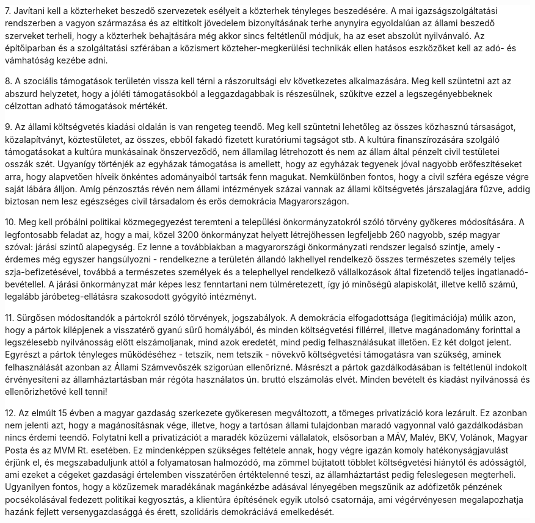 7\. Javítani kell a közterheket beszedő szervezetek esélyeit a közterhek tényleges beszedésére. A mai igazságszolgáltatási rendszerben a vagyon származása és az eltitkolt jövedelem bizonyításának terhe anynyira egyoldalúan az állami beszedő szerveket terheli, hogy a közterhek behajtására még akkor sincs feltétlenül módjuk, ha az eset abszolút nyilvánvaló. Az építőiparban és a szolgáltatási szférában a közismert közteher-megkerülési technikák ellen hatásos eszközöket kell az adó- és vámhatóság kezébe adni.

8\. A szociális támogatások területén vissza kell térni a rászorultsági elv következetes alkalmazására. Meg kell szüntetni azt az abszurd helyzetet, hogy a jóléti támogatásokból a leggazdagabbak is részesülnek, szűkítve ezzel a legszegényebbeknek célzottan adható támogatások mértékét.

9\. Az állami költségvetés kiadási oldalán is van rengeteg teendő. Meg kell szüntetni lehetőleg az összes közhasznú társaságot, közalapítványt, köztestületet, az összes, ebből fakadó fizetett kuratóriumi tagságot stb. A kultúra finanszírozására szolgáló támogatásokat a kultúra munkásainak önszerveződő, nem államilag létrehozott és nem az állam által pénzelt civil testületei osszák szét. Ugyanígy történjék az egyházak támogatása is amellett, hogy az egyházak tegyenek jóval nagyobb erőfeszítéseket arra, hogy alapvetően híveik önkéntes adományaiból tartsák fenn magukat. Nemkülönben fontos, hogy a civil szféra egésze végre saját lábára álljon. Amíg pénzosztás révén nem állami intézmények százai vannak az állami költségvetés járszalagjára fűzve, addig biztosan nem lesz egészséges civil társadalom és erős demokrácia Magyarországon.

10\. Meg kell próbálni politikai közmegegyezést teremteni a települési önkormányzatokról szóló törvény gyökeres módosítására. A legfontosabb feladat az, hogy a mai, közel 3200 önkormányzat helyett létrejöhessen legfeljebb 260 nagyobb, szép magyar szóval: járási szintű alapegység. Ez lenne a továbbiakban a magyarországi önkormányzati rendszer legalsó szintje, amely - érdemes még egyszer hangsúlyozni - rendelkezne a területén állandó lakhellyel rendelkező összes természetes személy teljes szja-befizetésével, továbbá a természetes személyek és a telephellyel rendelkező vállalkozások által fizetendő teljes ingatlanadó-bevétellel. A járási önkormányzat már képes lesz fenntartani nem túlméretezett, így jó minőségű alapiskolát, illetve kellő számú, legalább járóbeteg-ellátásra szakosodott gyógyító intézményt.

11\. Sürgősen módosítandók a pártokról szóló törvények, jogszabályok. A demokrácia elfogadottsága (legitimációja) múlik azon, hogy a pártok kilépjenek a visszatérő gyanú sűrű homályából, és minden költségvetési fillérrel, illetve magánadomány forinttal a legszélesebb nyilvánosság előtt elszámoljanak, mind azok eredetét, mind pedig felhasználásukat illetően. Ez két dolgot jelent. Egyrészt a pártok tényleges működéséhez - tetszik, nem tetszik - növekvő költségvetési támogatásra van szükség, aminek felhasználását azonban az Állami Számvevőszék szigorúan ellenőrizné. Másrészt a pártok gazdálkodásában is feltétlenül indokolt érvényesíteni az államháztartásban már régóta használatos ún. bruttó elszámolás elvét. Minden bevételt és kiadást nyilvánossá és ellenőrizhetővé kell tenni!

12\. Az elmúlt 15 évben a magyar gazdaság szerkezete gyökeresen megváltozott, a tömeges privatizáció kora lezárult. Ez azonban nem jelenti azt, hogy a magánosításnak vége, illetve, hogy a tartósan állami tulajdonban maradó vagyonnal való gazdálkodásban nincs érdemi teendő. Folytatni kell a privatizációt a maradék közüzemi vállalatok, elsősorban a MÁV, Malév, BKV, Volánok, Magyar Posta és az MVM Rt. esetében. Ez mindenképpen szükséges feltétele annak, hogy végre igazán komoly hatékonyságjavulást érjünk el, és megszabaduljunk attól a folyamatosan halmozódó, ma zömmel bújtatott többlet költségvetési hiánytól és adósságtól, ami ezeket a cégeket gazdasági értelemben visszatérően értéktelenné teszi, az államháztartást pedig feleslegesen megterheli. Ugyanilyen fontos, hogy a közüzemek maradékának magánkézbe adásával lényegében megszűnik az adófizetők pénzének pocsékolásával fedezett politikai kegyosztás, a klientúra építésének egyik utolsó csatornája, ami végérvényesen megalapozhatja hazánk fejlett versenygazdasággá és érett, szolidáris demokráciává emelkedését.
